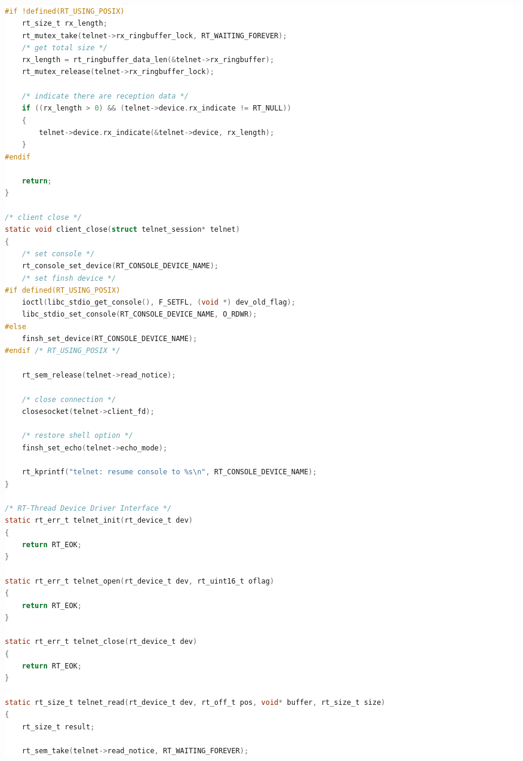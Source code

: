 ```c
#if !defined(RT_USING_POSIX)
    rt_size_t rx_length;
    rt_mutex_take(telnet->rx_ringbuffer_lock, RT_WAITING_FOREVER);
    /* get total size */
    rx_length = rt_ringbuffer_data_len(&telnet->rx_ringbuffer);
    rt_mutex_release(telnet->rx_ringbuffer_lock);

    /* indicate there are reception data */
    if ((rx_length > 0) && (telnet->device.rx_indicate != RT_NULL))
    {
        telnet->device.rx_indicate(&telnet->device, rx_length);
    }
#endif

    return;
}

/* client close */
static void client_close(struct telnet_session* telnet)
{
    /* set console */
    rt_console_set_device(RT_CONSOLE_DEVICE_NAME);
    /* set finsh device */
#if defined(RT_USING_POSIX)
    ioctl(libc_stdio_get_console(), F_SETFL, (void *) dev_old_flag);
    libc_stdio_set_console(RT_CONSOLE_DEVICE_NAME, O_RDWR);
#else
    finsh_set_device(RT_CONSOLE_DEVICE_NAME);
#endif /* RT_USING_POSIX */

    rt_sem_release(telnet->read_notice);

    /* close connection */
    closesocket(telnet->client_fd);

    /* restore shell option */
    finsh_set_echo(telnet->echo_mode);

    rt_kprintf("telnet: resume console to %s\n", RT_CONSOLE_DEVICE_NAME);
}

/* RT-Thread Device Driver Interface */
static rt_err_t telnet_init(rt_device_t dev)
{
    return RT_EOK;
}

static rt_err_t telnet_open(rt_device_t dev, rt_uint16_t oflag)
{
    return RT_EOK;
}

static rt_err_t telnet_close(rt_device_t dev)
{
    return RT_EOK;
}

static rt_size_t telnet_read(rt_device_t dev, rt_off_t pos, void* buffer, rt_size_t size)
{
    rt_size_t result;

    rt_sem_take(telnet->read_notice, RT_WAITING_FOREVER);

```